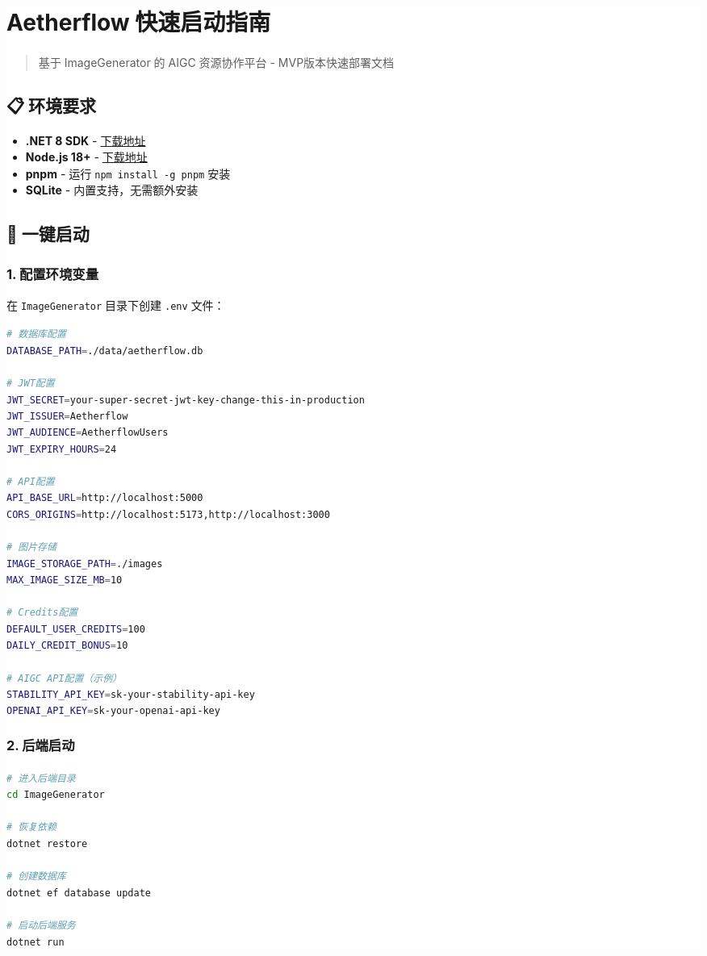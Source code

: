 # Aetherflow 快速启动指南

> 基于 ImageGenerator 的 AIGC 资源协作平台 - MVP版本快速部署文档

## 📋 环境要求

- **.NET 8 SDK** - [下载地址](https://dotnet.microsoft.com/download/dotnet/8.0)
- **Node.js 18+** - [下载地址](https://nodejs.org/)
- **pnpm** - 运行 `npm install -g pnpm` 安装
- **SQLite** - 内置支持，无需额外安装

## 🚀 一键启动

### 1. 配置环境变量

在 `ImageGenerator` 目录下创建 `.env` 文件：

```bash
# 数据库配置
DATABASE_PATH=./data/aetherflow.db

# JWT配置
JWT_SECRET=your-super-secret-jwt-key-change-this-in-production
JWT_ISSUER=Aetherflow
JWT_AUDIENCE=AetherflowUsers
JWT_EXPIRY_HOURS=24

# API配置
API_BASE_URL=http://localhost:5000
CORS_ORIGINS=http://localhost:5173,http://localhost:3000

# 图片存储
IMAGE_STORAGE_PATH=./images
MAX_IMAGE_SIZE_MB=10

# Credits配置
DEFAULT_USER_CREDITS=100
DAILY_CREDIT_BONUS=10

# AIGC API配置（示例）
STABILITY_API_KEY=sk-your-stability-api-key
OPENAI_API_KEY=sk-your-openai-api-key
```

### 2. 后端启动

```bash
# 进入后端目录
cd ImageGenerator

# 恢复依赖
dotnet restore

# 创建数据库
dotnet ef database update

# 启动后端服务
dotnet run
```
